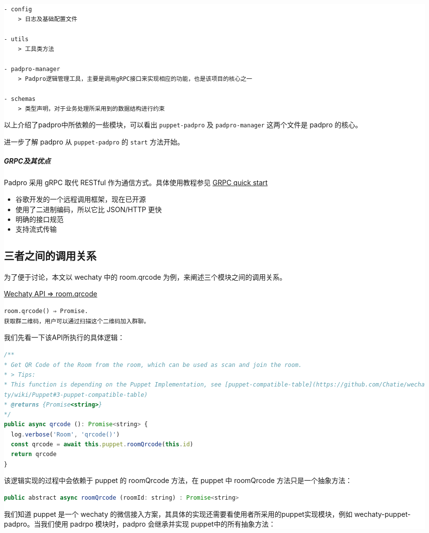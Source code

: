     - config
        > 日志及基础配置文件

    - utils
        > 工具类方法
    
    - padpro-manager
        > Padpro逻辑管理工具，主要是调用gRPC接口来实现相应的功能，也是该项目的核心之一

    - schemas
        > 类型声明，对于业务处理所采用到的数据结构进行约束

以上介绍了padpro中所依赖的一些模块，可以看出 `puppet-padpro` 及 `padpro-manager` 这两个文件是 padpro 的核心。

进一步了解 padpro 从 `puppet-padpro` 的 `start` 方法开始。

##### GRPC及其优点
Padpro 采用 gRPC 取代 RESTful 作为通信方式。具体使用教程参见 [GRPC quick start](https://grpc.io/docs/quickstart/node/)

- 谷歌开发的一个远程调用框架，现在已开源
- 使用了二进制编码，所以它比 JSON/HTTP 更快
- 明确的接口规范
- 支持流式传输

## 三者之间的调用关系
为了便于讨论，本文以 wechaty 中的 room.qrcode 为例，来阐述三个模块之间的调用关系。

[Wechaty API ⇒ room.qrcode](https://docs.chatie.io/v/zh/api/room#room-qrcode-promise)

    room.qrcode() ⇒ Promise.
    获取群二维码，用户可以通过扫描这个二维码加入群聊。

我们先看一下该API所执行的具体逻辑：

```javascript
/**
* Get QR Code of the Room from the room, which can be used as scan and join the room.
* > Tips:
* This function is depending on the Puppet Implementation, see [puppet-compatible-table](https://github.com/Chatie/wechaty/wiki/Puppet#3-puppet-compatible-table)
* @returns {Promise<string>}
*/
public async qrcode (): Promise<string> {
  log.verbose('Room', 'qrcode()')
  const qrcode = await this.puppet.roomQrcode(this.id)
  return qrcode
}
```

该逻辑实现的过程中会依赖于 puppet 的 roomQrcode 方法，在 puppet 中 roomQrcode 方法只是一个抽象方法：

```javascript
public abstract async roomQrcode (roomId: string) : Promise<string>
```

我们知道 puppet 是一个 wechaty 的微信接入方案，其具体的实现还需要看使用者所采用的puppet实现模块，例如 wechaty-puppet-padpro。当我们使用 padrpo 模块时，padpro 会继承并实现 puppet中的所有抽象方法：
